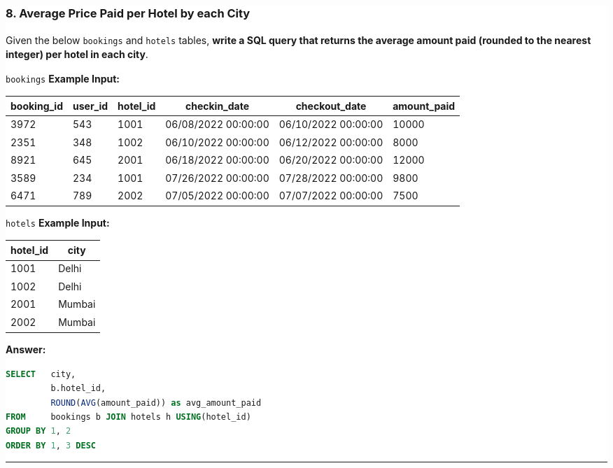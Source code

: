 ### 8. Average Price Paid per Hotel by each City

Given the below `bookings` and `hotels` tables, **write a SQL query that returns the average amount paid (rounded to the nearest integer) per hotel in each city**.

`bookings` **Example Input:**

| booking_id | user_id | hotel_id | checkin_date        | checkout_date       | amount_paid |
|------------|---------|----------|----------------------|----------------------|-------------|
| 3972       | 543     | 1001     | 06/08/2022 00:00:00 | 06/10/2022 00:00:00 | 10000       |
| 2351       | 348     | 1002     | 06/10/2022 00:00:00 | 06/12/2022 00:00:00 | 8000        |
| 8921       | 645     | 2001     | 06/18/2022 00:00:00 | 06/20/2022 00:00:00 | 12000       |
| 3589       | 234     | 1001     | 07/26/2022 00:00:00 | 07/28/2022 00:00:00 | 9800        |
| 6471       | 789     | 2002     | 07/05/2022 00:00:00 | 07/07/2022 00:00:00 | 7500        |

`hotels` **Example Input:**

| hotel_id | city  |
|----------|-------|
| 1001     | Delhi |
| 1002     | Delhi |
| 2001     | Mumbai|
| 2002     | Mumbai|

**Answer:**

```sql
SELECT   city, 
         b.hotel_id, 
         ROUND(AVG(amount_paid)) as avg_amount_paid
FROM     bookings b JOIN hotels h USING(hotel_id)
GROUP BY 1, 2
ORDER BY 1, 3 DESC
```

---
